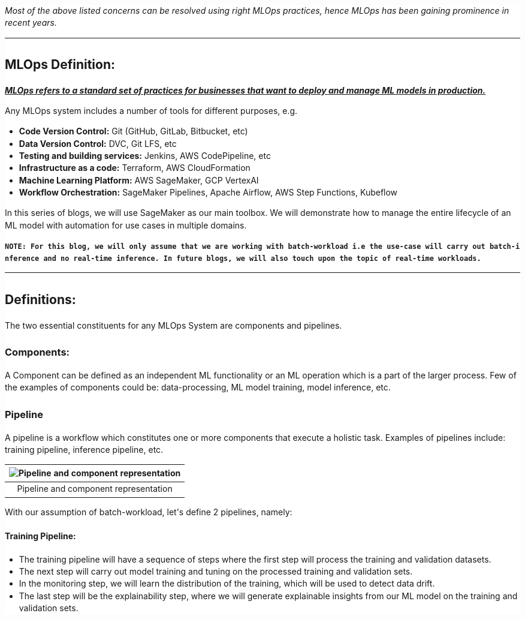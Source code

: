 *Most of the above listed concerns can be resolved using right MLOps practices, hence MLOps has been gaining prominence in recent years.*

---

## MLOps Definition:

**<u>*MLOps refers to a standard set of practices for businesses that want to deploy and manage ML models in production.*</u>**

Any MLOps system includes a number of tools for different purposes, e.g.

- **Code Version Control:** Git (GitHub, GitLab, Bitbucket, etc)
- **Data Version Control:** DVC, Git LFS, etc
- **Testing and building services:** Jenkins, AWS CodePipeline, etc
- **Infrastructure as a code:** Terraform, AWS CloudFormation
- **Machine Learning Platform:** AWS SageMaker, GCP VertexAI
- **Workflow Orchestration:** SageMaker Pipelines, Apache Airflow, AWS Step Functions, Kubeflow

In this series of blogs, we will use SageMaker as our main toolbox. We will demonstrate how to manage the entire lifecycle of an ML model with automation for use cases in multiple domains.


**`NOTE: For this blog, we will only assume that we are working with batch-workload i.e the use-case will carry out batch-inference and no real-time inference. In future blogs, we will also touch upon the topic of real-time workloads.`**

---

## Definitions:

The two essential constituents for any MLOps System are components and pipelines.

### Components:

A Component can be defined as an independent ML functionality or an ML operation which is a part of the larger process. Few of the examples of components could be: data-processing, ML model training, model inference, etc.

### Pipeline

A pipeline is a workflow which constitutes one or more components that execute a holistic task. Examples of pipelines include: training pipeline, inference pipeline, etc.

| ![Pipeline and component representation](pipeline-component-intro.drawio.png) |
| :--: |
| Pipeline and component representation |

With our assumption of batch-workload, let's define 2 pipelines, namely:

#### Training Pipeline:

- The training pipeline will have a sequence of steps where the first step will process the training and validation datasets.
- The next step will carry out model training and tuning on the processed training and validation sets.
- In the monitoring step, we will learn the distribution of the training, which will be used to detect data drift.
- The last step will be the explainability step, where we will generate explainable insights from our ML model on the training and validation sets.
                      